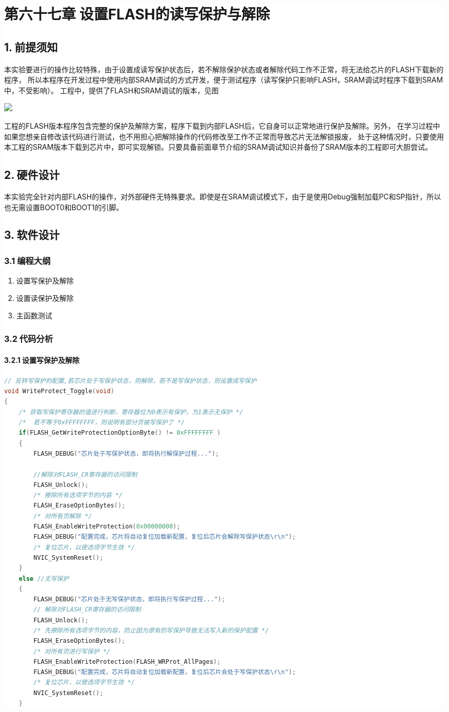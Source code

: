 # 第六十七章 设置FLASH的读写保护与解除

## 1. 前提须知

本实验要进行的操作比较特殊，由于设置成读写保护状态后，若不解除保护状态或者解除代码工作不正常，将无法给芯片的FLASH下载新的程序， 所以本程序在开发过程中使用内部SRAM调试的方式开发，便于测试程序（读写保护只影响FLASH，SRAM调试时程序下载到SRAM中，不受影响）。 工程中，提供了FLASH和SRAM调试的版本，见图

![](https://doc.embedfire.com/mcu/stm32/f103zhinanzhe/std/zh/latest/_images/FLASHp002.png)

工程的FLASH版本程序包含完整的保护及解除方案，程序下载到内部FLASH后，它自身可以正常地进行保护及解除。另外， 在学习过程中如果您想亲自修改该代码进行测试，也不用担心把解除操作的代码修改至工作不正常而导致芯片无法解锁报废， 处于这种情况时，只要使用本工程的SRAM版本下载到芯片中，即可实现解锁。只要具备前面章节介绍的SRAM调试知识并备份了SRAM版本的工程即可大胆尝试。

## 2. 硬件设计

本实验完全针对内部FLASH的操作，对外部硬件无特殊要求。即使是在SRAM调试模式下，由于是使用Debug强制加载PC和SP指针，所以也无需设置BOOT0和BOOT1的引脚。

## 3. 软件设计

### 3.1 编程大纲

1. 设置写保护及解除

2. 设置读保护及解除

3. 主函数测试

### 3.2 代码分析

#### 3.2.1 设置写保护及解除

```c
// 反转写保护的配置,若芯片处于写保护状态，则解除，若不是写保护状态，则设置成写保护
void WriteProtect_Toggle(void)
{
	/* 获取写保护寄存器的值进行判断，寄存器位为0表示有保护，为1表示无保护 */
	/*  若不等于0xFFFFFFFF，则说明有部分页被写保护了 */
	if(FLASH_GetWriteProtectionOptionByte() != 0xFFFFFFFF )
	{
		FLASH_DEBUG("芯片处于写保护状态，即将执行解保护过程...");
		
		//解除对FLASH_CR寄存器的访问限制
		FLASH_Unlock();
		/* 擦除所有选项字节的内容 */
		FLASH_EraseOptionBytes();
		/* 对所有页解除 */
		FLASH_EnableWriteProtection(0x00000000);	
		FLASH_DEBUG("配置完成，芯片将自动复位加载新配置，复位后芯片会解除写保护状态\r\n");
		/* 复位芯片，以使选项字节生效 */
		NVIC_SystemReset();
	}
	else //无写保护
	{
		FLASH_DEBUG("芯片处于无写保护状态，即将执行写保护过程...");
		// 解除对FLASH_CR寄存器的访问限制
		FLASH_Unlock();
		/* 先擦除所有选项字节的内容，防止因为原有的写保护导致无法写入新的保护配置 */
		FLASH_EraseOptionBytes();
		/* 对所有页进行写保护 */
		FLASH_EnableWriteProtection(FLASH_WRProt_AllPages);
		FLASH_DEBUG("配置完成，芯片将自动复位加载新配置，复位后芯片会处于写保护状态\r\n");
		/* 复位芯片，以使选项字节生效 */
		NVIC_SystemReset();		
	}
```